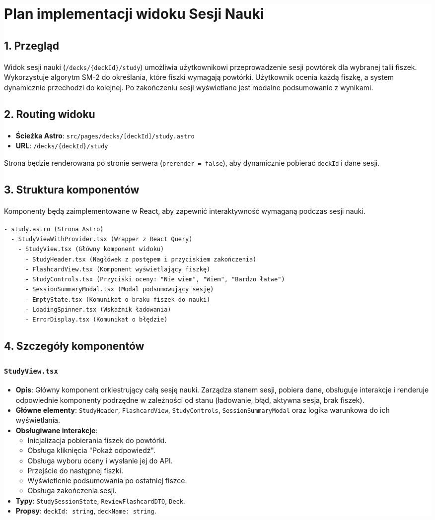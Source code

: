 # Plan implementacji widoku Sesji Nauki

## 1. Przegląd
Widok sesji nauki (`/decks/{deckId}/study`) umożliwia użytkownikowi przeprowadzenie sesji powtórek dla wybranej talii fiszek. Wykorzystuje algorytm SM-2 do określania, które fiszki wymagają powtórki. Użytkownik ocenia każdą fiszkę, a system dynamicznie przechodzi do kolejnej. Po zakończeniu sesji wyświetlane jest modalne podsumowanie z wynikami.

## 2. Routing widoku
- **Ścieżka Astro**: `src/pages/decks/[deckId]/study.astro`
- **URL**: `/decks/{deckId}/study`

Strona będzie renderowana po stronie serwera (`prerender = false`), aby dynamicznie pobierać `deckId` i dane sesji.

## 3. Struktura komponentów
Komponenty będą zaimplementowane w React, aby zapewnić interaktywność wymaganą podczas sesji nauki.

```
- study.astro (Strona Astro)
  - StudyViewWithProvider.tsx (Wrapper z React Query)
    - StudyView.tsx (Główny komponent widoku)
      - StudyHeader.tsx (Nagłówek z postępem i przyciskiem zakończenia)
      - FlashcardView.tsx (Komponent wyświetlający fiszkę)
      - StudyControls.tsx (Przyciski oceny: "Nie wiem", "Wiem", "Bardzo łatwe")
      - SessionSummaryModal.tsx (Modal podsumowujący sesję)
      - EmptyState.tsx (Komunikat o braku fiszek do nauki)
      - LoadingSpinner.tsx (Wskaźnik ładowania)
      - ErrorDisplay.tsx (Komunikat o błędzie)
```

## 4. Szczegóły komponentów

### `StudyView.tsx`
- **Opis**: Główny komponent orkiestrujący całą sesję nauki. Zarządza stanem sesji, pobiera dane, obsługuje interakcje i renderuje odpowiednie komponenty podrzędne w zależności od stanu (ładowanie, błąd, aktywna sesja, brak fiszek).
- **Główne elementy**: `StudyHeader`, `FlashcardView`, `StudyControls`, `SessionSummaryModal` oraz logika warunkowa do ich wyświetlania.
- **Obsługiwane interakcje**:
  - Inicjalizacja pobierania fiszek do powtórki.
  - Obsługa kliknięcia "Pokaż odpowiedź".
  - Obsługa wyboru oceny i wysłanie jej do API.
  - Przejście do następnej fiszki.
  - Wyświetlenie podsumowania po ostatniej fiszce.
  - Obsługa zakończenia sesji.
- **Typy**: `StudySessionState`, `ReviewFlashcardDTO`, `Deck`.
- **Propsy**: `deckId: string`, `deckName: string`.
